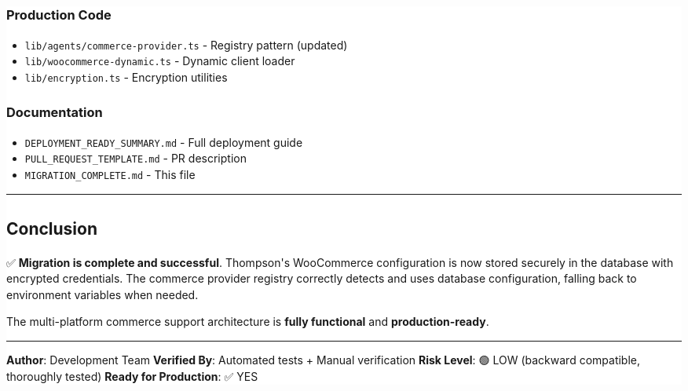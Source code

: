 ### Production Code
- `lib/agents/commerce-provider.ts` - Registry pattern (updated)
- `lib/woocommerce-dynamic.ts` - Dynamic client loader
- `lib/encryption.ts` - Encryption utilities

### Documentation
- `DEPLOYMENT_READY_SUMMARY.md` - Full deployment guide
- `PULL_REQUEST_TEMPLATE.md` - PR description
- `MIGRATION_COMPLETE.md` - This file

---

## Conclusion

✅ **Migration is complete and successful**. Thompson's WooCommerce configuration is now stored securely in the database with encrypted credentials. The commerce provider registry correctly detects and uses database configuration, falling back to environment variables when needed.

The multi-platform commerce support architecture is **fully functional** and **production-ready**.

---

**Author**: Development Team
**Verified By**: Automated tests + Manual verification
**Risk Level**: 🟢 LOW (backward compatible, thoroughly tested)
**Ready for Production**: ✅ YES


